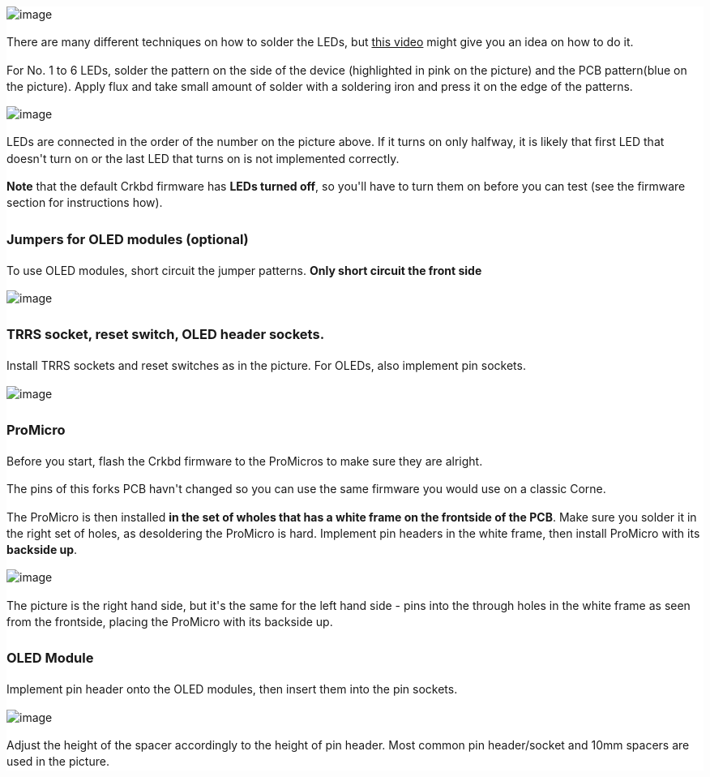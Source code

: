 ![image](https://user-images.githubusercontent.com/5037505/65895453-ca08d500-e3ab-11e9-81f3-1e03aa1fe547.jpg)

There are many different techniques on how to solder the LEDs, but [this video](https://twitter.com/foostan/status/1005656803818889216) might give you an idea on how to do it.

For No. 1 to 6 LEDs, solder the pattern on the side of the device (highlighted in pink on the picture) and the PCB pattern(blue on the picture). Apply flux and take small amount of solder with a soldering iron and press it on the edge of the patterns.

![image](https://user-images.githubusercontent.com/736191/40733058-c0558402-646f-11e8-9718-e579fab4aaf5.png)

LEDs are connected in the order of the number on the picture above. If it turns on only halfway, it is likely that first LED that doesn't turn on or the last LED that turns on is not implemented correctly.

__Note__ that the default Crkbd firmware has __LEDs turned off__, so you'll have to turn them on before you can test (see the firmware section for instructions how).

### Jumpers for OLED modules (optional)
To use OLED modules, short circuit the jumper patterns.
__Only short circuit the front side__

![image](https://user-images.githubusercontent.com/736191/40734778-56ded514-6474-11e8-8da7-3ebba048d62d.png)

### TRRS socket, reset switch, OLED header sockets.

Install TRRS sockets and reset switches as in the picture.
For OLEDs, also implement pin sockets.

![image](https://user-images.githubusercontent.com/736191/40736856-1bda2b84-647a-11e8-988b-dc45f2c76a38.png)

### ProMicro

Before you start, flash the Crkbd firmware to the ProMicros to make sure they are alright.

The pins of this forks PCB havn't changed so you can use the same firmware you would use on a classic Corne.

The ProMicro is then installed __in the set of wholes that has a white frame on the frontside of the PCB__. Make sure you solder it in the right set of holes, as desoldering the ProMicro is hard. Implement pin headers in the white frame, then install ProMicro with its __backside up__.

![image](https://user-images.githubusercontent.com/736191/40737973-3f404de4-647d-11e8-84fe-37f3a34e4c53.png)

The picture is the right hand side, but it's the same for the left hand side - pins into the through holes in the white frame as seen from the frontside, placing the ProMicro with its backside up.

### OLED Module
Implement pin header onto the OLED modules, then insert them into the pin sockets.

![image](https://user-images.githubusercontent.com/736191/40888530-7420d1aa-6793-11e8-8813-9681c1411a21.png)

Adjust the height of the spacer accordingly to the height of pin header.
Most common pin header/socket and 10mm spacers are used in the picture.
